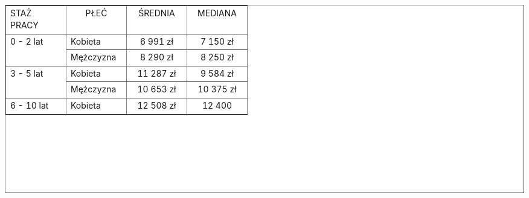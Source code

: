 <table dir="ltr" style="height: 312px;" border="1" width="565" cellspacing="0" cellpadding="0"><colgroup><col width="100"/> <col width="100"/> <col width="100"/> <col width="100"/></colgroup><tbody><tr><td data-sheets-value="{&quot;1&quot;:2,&quot;2&quot;:&quot;Staż pracy&quot;}">STAŻ PRACY</td><td style="text-align: center;" data-sheets-value="{&quot;1&quot;:2,&quot;2&quot;:&quot;Płeć&quot;}">PŁEĆ</td><td style="text-align: center;" data-sheets-value="{&quot;1&quot;:2,&quot;2&quot;:&quot;Srednia&quot;}" data-sheets-numberformat="{&quot;1&quot;:4,&quot;2&quot;:&quot;#,##0\\ [$zł-415]&quot;}">ŚREDNIA</td><td style="text-align: center;" data-sheets-value="{&quot;1&quot;:2,&quot;2&quot;:&quot;Mediana&quot;}" data-sheets-numberformat="{&quot;1&quot;:4,&quot;2&quot;:&quot;#,##0\\ [$zł-415]&quot;}">MEDIANA</td></tr><tr><td colspan="1" rowspan="2" data-sheets-value="{&quot;1&quot;:2,&quot;2&quot;:&quot;0 - 2 lat&quot;}"><div>0 - 2 lat</div></td><td data-sheets-value="{&quot;1&quot;:2,&quot;2&quot;:&quot;Kobieta&quot;}">Kobieta</td><td style="text-align: center;" data-sheets-value="{&quot;1&quot;:3,&quot;3&quot;:6730}" data-sheets-numberformat="{&quot;1&quot;:4,&quot;2&quot;:&quot;#,##0\\ [$zł-415]&quot;}"><span data-sheets-value="{&quot;1&quot;:3,&quot;3&quot;:6990.857142857143}" data-sheets-userformat="{&quot;2&quot;:1,&quot;3&quot;:{&quot;1&quot;:4,&quot;2&quot;:&quot;#,##0\\ [$zł-415]&quot;}}">6 991 zł</span></td><td style="text-align: center;" data-sheets-value="{&quot;1&quot;:3,&quot;3&quot;:6550}" data-sheets-numberformat="{&quot;1&quot;:4,&quot;2&quot;:&quot;#,##0\\ [$zł-415]&quot;}"><span data-sheets-value="{&quot;1&quot;:3,&quot;3&quot;:7150}" data-sheets-userformat="{&quot;2&quot;:1,&quot;3&quot;:{&quot;1&quot;:4,&quot;2&quot;:&quot;#,##0\\ [$zł-415]&quot;}}">7 150 zł</span></td></tr><tr><td data-sheets-value="{&quot;1&quot;:2,&quot;2&quot;:&quot;Mężczyzna&quot;}">Mężczyzna</td><td style="text-align: center;" data-sheets-value="{&quot;1&quot;:3,&quot;3&quot;:8572.357142857143}" data-sheets-numberformat="{&quot;1&quot;:4,&quot;2&quot;:&quot;#,##0\\ [$zł-415]&quot;}"><span data-sheets-value="{&quot;1&quot;:3,&quot;3&quot;:8290.42857142857}" data-sheets-userformat="{&quot;2&quot;:1,&quot;3&quot;:{&quot;1&quot;:4,&quot;2&quot;:&quot;#,##0\\ [$zł-415]&quot;}}">8 290 zł</span></td><td style="text-align: center;" data-sheets-value="{&quot;1&quot;:3,&quot;3&quot;:8400}" data-sheets-numberformat="{&quot;1&quot;:4,&quot;2&quot;:&quot;#,##0\\ [$zł-415]&quot;}"><span data-sheets-value="{&quot;1&quot;:3,&quot;3&quot;:8250}" data-sheets-userformat="{&quot;2&quot;:1,&quot;3&quot;:{&quot;1&quot;:4,&quot;2&quot;:&quot;#,##0\\ [$zł-415]&quot;}}">8 250 zł</span></td></tr><tr><td colspan="1" rowspan="2" data-sheets-value="{&quot;1&quot;:2,&quot;2&quot;:&quot;3 - 5 lat&quot;}"><div>3 - 5 lat</div></td><td data-sheets-value="{&quot;1&quot;:2,&quot;2&quot;:&quot;Kobieta&quot;}">Kobieta</td><td style="text-align: center;" data-sheets-value="{&quot;1&quot;:3,&quot;3&quot;:8976.583333333334}" data-sheets-numberformat="{&quot;1&quot;:4,&quot;2&quot;:&quot;#,##0\\ [$zł-415]&quot;}"><span data-sheets-value="{&quot;1&quot;:3,&quot;3&quot;:11287.055555555555}" data-sheets-userformat="{&quot;2&quot;:1,&quot;3&quot;:{&quot;1&quot;:4,&quot;2&quot;:&quot;#,##0\\ [$zł-415]&quot;}}">11 287 zł</span></td><td style="text-align: center;" data-sheets-value="{&quot;1&quot;:3,&quot;3&quot;:8450}" data-sheets-numberformat="{&quot;1&quot;:4,&quot;2&quot;:&quot;#,##0\\ [$zł-415]&quot;}"><span data-sheets-value="{&quot;1&quot;:3,&quot;3&quot;:9583.5}" data-sheets-userformat="{&quot;2&quot;:1,&quot;3&quot;:{&quot;1&quot;:4,&quot;2&quot;:&quot;#,##0\\ [$zł-415]&quot;}}">9 584 zł</span></td></tr><tr><td data-sheets-value="{&quot;1&quot;:2,&quot;2&quot;:&quot;Mężczyzna&quot;}">Mężczyzna</td><td style="text-align: center;" data-sheets-value="{&quot;1&quot;:3,&quot;3&quot;:9165.333333333334}" data-sheets-numberformat="{&quot;1&quot;:4,&quot;2&quot;:&quot;#,##0\\ [$zł-415]&quot;}"><span data-sheets-value="{&quot;1&quot;:3,&quot;3&quot;:10653.25}" data-sheets-userformat="{&quot;2&quot;:1,&quot;3&quot;:{&quot;1&quot;:4,&quot;2&quot;:&quot;#,##0\\ [$zł-415]&quot;}}">10 653 zł</span></td><td style="text-align: center;" data-sheets-value="{&quot;1&quot;:3,&quot;3&quot;:8500}" data-sheets-numberformat="{&quot;1&quot;:4,&quot;2&quot;:&quot;#,##0\\ [$zł-415]&quot;}"><span data-sheets-value="{&quot;1&quot;:3,&quot;3&quot;:10375}" data-sheets-userformat="{&quot;2&quot;:1,&quot;3&quot;:{&quot;1&quot;:4,&quot;2&quot;:&quot;#,##0\\ [$zł-415]&quot;}}">10 375 zł</span></td></tr><tr><td colspan="1" rowspan="2" data-sheets-value="{&quot;1&quot;:2,&quot;2&quot;:&quot;6 - 10 lat&quot;}"><div>6 - 10 lat</div></td><td data-sheets-value="{&quot;1&quot;:2,&quot;2&quot;:&quot;Kobieta&quot;}">Kobieta</td><td style="text-align: center;" data-sheets-value="{&quot;1&quot;:3,&quot;3&quot;:10114.384615384615}" data-sheets-numberformat="{&quot;1&quot;:4,&quot;2&quot;:&quot;#,##0\\ [$zł-415]&quot;}"><span data-sheets-value="{&quot;1&quot;:3,&quot;3&quot;:12507.866666666667}" data-sheets-userformat="{&quot;2&quot;:1,&quot;3&quot;:{&quot;1&quot;:4,&quot;2&quot;:&quot;#,##0\\ [$zł-415]&quot;}}">12 508 zł</span></td><td style="text-align: center;" data-sheets-value="{&quot;1&quot;:3,&quot;3&quot;:9700}" data-sheets-numberformat="{&quot;1&quot;:4,&quot;2&quot;:&quot;#,##0\\ [$zł-415]&quot;}"><span data-sheets-value="{&quot;1&quot;:3,&quot;3&quot;:12400}" data-sheets-userformat="{&quot;2&quot;:1,&quot;3&quot;:{&quot;1&quot;:4,&quot;2&quot;:&quot;#,##0\\ [$zł-415]&quot;}}">12 400